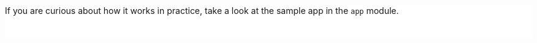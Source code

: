 If you are curious about how it works in practice, take a look at the sample app in the `app` module.

&#10240;  

<p align="center">